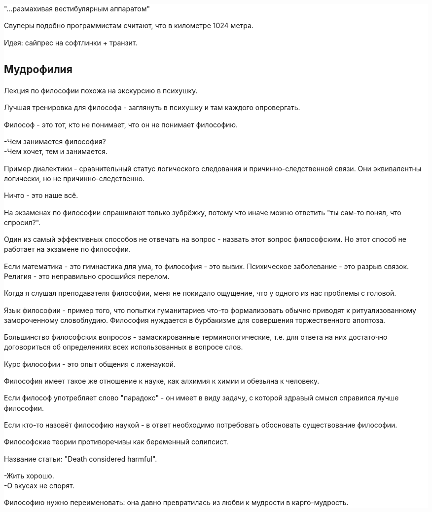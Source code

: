 "...размахивая вестибулярным аппаратом"

Свуперы подобно программистам считают, что в километре 1024 метра.

Идея: сайпрес на софтлинки + транзит.


## Мудрофилия

Лекция по философии похожа на экскурсию в психушку.

Лучшая тренировка для философа - заглянуть в психушку и там каждого опровергать.

Философ - это тот, кто не понимает, что он не понимает философию.

-Чем занимается философия? <br />
-Чем хочет, тем и занимается.

Пример диалектики - сравнительный статус логического следования и причинно-следственной связи. Они эквивалентны логически, но не причинно-следственно.

Ничто - это наше всё.

На экзаменах по философии спрашивают только зубрёжку, потому что иначе можно ответить "ты сам-то понял, что спросил?".

Один из самый эффективных способов не отвечать на вопрос - назвать этот вопрос философским. Но этот способ не работает на экзамене по философии.

Если математика - это гимнастика для ума, то философия - это вывих. Психическое заболевание - это разрыв связок. Религия - это неправильно сросшийся перелом.

Когда я слушал преподавателя философии, меня не покидало ощущение, что у одного из нас проблемы с головой.

Язык философии - пример того, что попытки гуманитариев что-то формализовать обычно приводят к ритуализованному замороченному словоблудию. Философия нуждается в бурбакизме для совершения торжественного апоптоза.

Большинство философских вопросов - замаскированные терминологические, т.е. для ответа на них достаточно договориться об определениях всех использованных в вопросе слов.

Курс философии - это опыт общения с лженаукой.

Философия имеет такое же отношение к науке, как алхимия к химии и обезьяна к человеку.

Если философ употребляет слово "парадокс" - он имеет в виду задачу, с которой здравый смысл справился лучше философии.

Если кто-то назовёт философию наукой - в ответ необходимо потребовать обосновать существование философии.

Философские теории противоречивы как беременный солипсист.

Название статьи: "Death considered harmful".

-Жить хорошо. <br />
-О вкусах не спорят.

Философию нужно переименовать: она давно превратилась из любви к мудрости в карго-мудрость.
